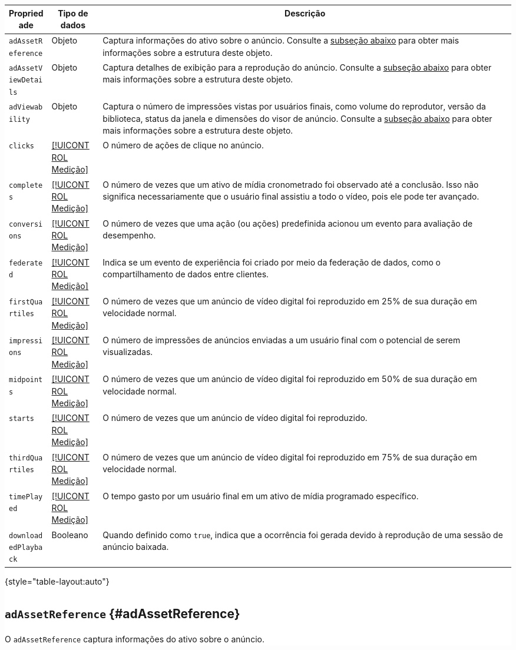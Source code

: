 
| Propriedade | Tipo de dados | Descrição |
| --- | --- | --- |
| `adAssetReference` | Objeto | Captura informações do ativo sobre o anúncio. Consulte a [subseção abaixo](#adAssetReference) para obter mais informações sobre a estrutura deste objeto. |
| `adAssetViewDetails` | Objeto | Captura detalhes de exibição para a reprodução do anúncio. Consulte a [subseção abaixo](#adAssetViewDetails) para obter mais informações sobre a estrutura deste objeto. |
| `adViewability` | Objeto | Captura o número de impressões vistas por usuários finais, como volume do reprodutor, versão da biblioteca, status da janela e dimensões do visor de anúncio. Consulte a [subseção abaixo](#adViewability) para obter mais informações sobre a estrutura deste objeto. |
| `clicks` | [[!UICONTROL Medição]](../../data-types/measure.md) | O número de ações de clique no anúncio. |
| `completes` | [[!UICONTROL Medição]](../../data-types/measure.md) | O número de vezes que um ativo de mídia cronometrado foi observado até a conclusão. Isso não significa necessariamente que o usuário final assistiu a todo o vídeo, pois ele pode ter avançado. |
| `conversions` | [[!UICONTROL Medição]](../../data-types/measure.md) | O número de vezes que uma ação (ou ações) predefinida acionou um evento para avaliação de desempenho. |
| `federated` | [[!UICONTROL Medição]](../../data-types/measure.md) | Indica se um evento de experiência foi criado por meio da federação de dados, como o compartilhamento de dados entre clientes. |
| `firstQuartiles` | [[!UICONTROL Medição]](../../data-types/measure.md) | O número de vezes que um anúncio de vídeo digital foi reproduzido em 25% de sua duração em velocidade normal. |
| `impressions` | [[!UICONTROL Medição]](../../data-types/measure.md) | O número de impressões de anúncios enviadas a um usuário final com o potencial de serem visualizadas. |
| `midpoints` | [[!UICONTROL Medição]](../../data-types/measure.md) | O número de vezes que um anúncio de vídeo digital foi reproduzido em 50% de sua duração em velocidade normal. |
| `starts` | [[!UICONTROL Medição]](../../data-types/measure.md) | O número de vezes que um anúncio de vídeo digital foi reproduzido. |
| `thirdQuartiles` | [[!UICONTROL Medição]](../../data-types/measure.md) | O número de vezes que um anúncio de vídeo digital foi reproduzido em 75% de sua duração em velocidade normal. |
| `timePlayed` | [[!UICONTROL Medição]](../../data-types/measure.md) | O tempo gasto por um usuário final em um ativo de mídia programado específico. |
| `downloadedPlayback` | Booleano | Quando definido como `true`, indica que a ocorrência foi gerada devido à reprodução de uma sessão de anúncio baixada. |

{style=&quot;table-layout:auto&quot;}

## `adAssetReference` {#adAssetReference}

O `adAssetReference` captura informações do ativo sobre o anúncio.
